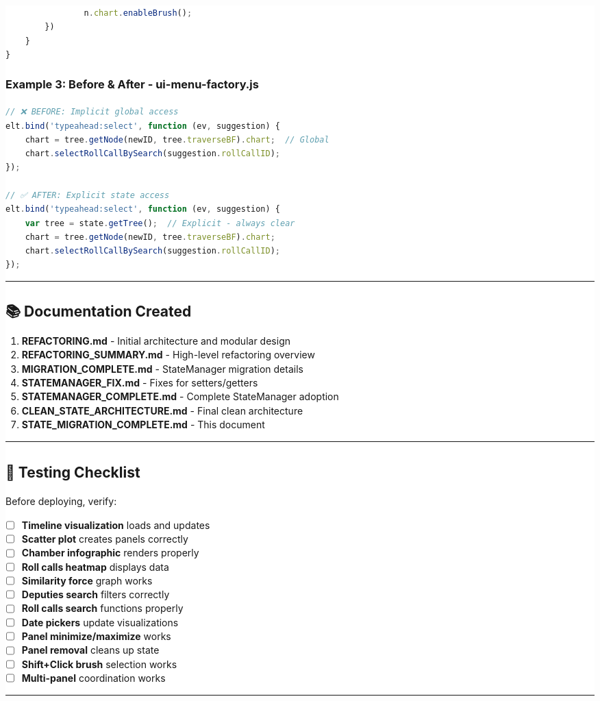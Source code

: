 ```javascript
                n.chart.enableBrush();
        })
    }
}
```

### Example 3: Before & After - ui-menu-factory.js
```javascript
// ❌ BEFORE: Implicit global access
elt.bind('typeahead:select', function (ev, suggestion) {
    chart = tree.getNode(newID, tree.traverseBF).chart;  // Global
    chart.selectRollCallBySearch(suggestion.rollCallID);
});

// ✅ AFTER: Explicit state access
elt.bind('typeahead:select', function (ev, suggestion) {
    var tree = state.getTree();  // Explicit - always clear
    chart = tree.getNode(newID, tree.traverseBF).chart;
    chart.selectRollCallBySearch(suggestion.rollCallID);
});
```

---

## 📚 Documentation Created

1. **REFACTORING.md** - Initial architecture and modular design
2. **REFACTORING_SUMMARY.md** - High-level refactoring overview
3. **MIGRATION_COMPLETE.md** - StateManager migration details
4. **STATEMANAGER_FIX.md** - Fixes for setters/getters
5. **STATEMANAGER_COMPLETE.md** - Complete StateManager adoption
6. **CLEAN_STATE_ARCHITECTURE.md** - Final clean architecture
7. **STATE_MIGRATION_COMPLETE.md** - This document

---

## 🎯 Testing Checklist

Before deploying, verify:

- [ ] **Timeline visualization** loads and updates
- [ ] **Scatter plot** creates panels correctly
- [ ] **Chamber infographic** renders properly
- [ ] **Roll calls heatmap** displays data
- [ ] **Similarity force** graph works
- [ ] **Deputies search** filters correctly
- [ ] **Roll calls search** functions properly
- [ ] **Date pickers** update visualizations
- [ ] **Panel minimize/maximize** works
- [ ] **Panel removal** cleans up state
- [ ] **Shift+Click brush** selection works
- [ ] **Multi-panel** coordination works

---